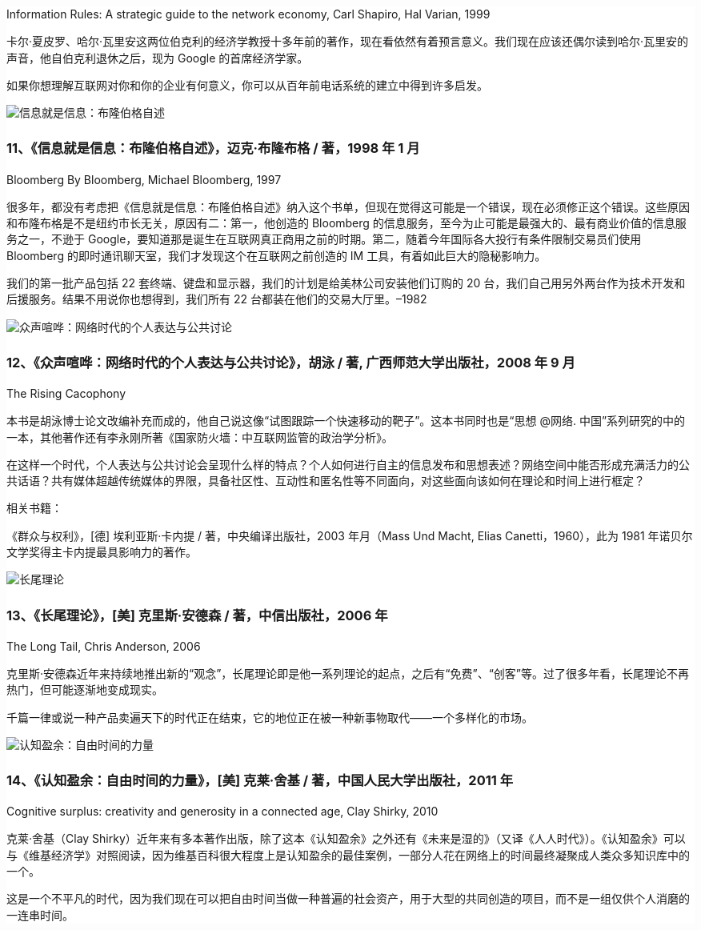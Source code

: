 Information Rules: A strategic guide to the network economy, Carl Shapiro, Hal Varian, 1999

卡尔·夏皮罗、哈尔·瓦里安这两位伯克利的经济学教授十多年前的著作，现在看依然有着预言意义。我们现在应该还偶尔读到哈尔·瓦里安的声音，他自伯克利退休之后，现为 Google 的首席经济学家。

如果你想理解互联网对你和你的企业有何意义，你可以从百年前电话系统的建立中得到许多启发。

![信息就是信息：布隆伯格自述](https://img1.doubanio.com/lpic/s6110967.jpg)

### 11、《信息就是信息：布隆伯格自述》，迈克·布隆布格 / 著，1998 年 1 月

Bloomberg By Bloomberg, Michael Bloomberg, 1997

很多年，都没有考虑把《信息就是信息：布隆伯格自述》纳入这个书单，但现在觉得这可能是一个错误，现在必须修正这个错误。这些原因和布隆布格是不是纽约市长无关，原因有二：第一，他创造的 Bloomberg 的信息服务，至今为止可能是最强大的、最有商业价值的信息服务之一，不逊于 Google，要知道那是诞生在互联网真正商用之前的时期。第二，随着今年国际各大投行有条件限制交易员们使用 Bloomberg 的即时通讯聊天室，我们才发现这个在互联网之前创造的 IM 工具，有着如此巨大的隐秘影响力。

我们的第一批产品包括 22 套终端、键盘和显示器，我们的计划是给美林公司安装他们订购的 20 台，我们自己用另外两台作为技术开发和后援服务。结果不用说你也想得到，我们所有 22 台都装在他们的交易大厅里。&#8211;1982

![众声喧哗：网络时代的个人表达与公共讨论](https://img3.doubanio.com/lpic/s27044801.jpg)

### 12、《众声喧哗：网络时代的个人表达与公共讨论》，胡泳 / 著, 广西师范大学出版社，2008 年 9 月

The Rising Cacophony

本书是胡泳博士论文改编补充而成的，他自己说这像“试图跟踪一个快速移动的靶子”。这本书同时也是“思想 @网络. 中国”系列研究的中的一本，其他著作还有李永刚所著《国家防火墙：中互联网监管的政治学分析》。

在这样一个时代，个人表达与公共讨论会呈现什么样的特点？个人如何进行自主的信息发布和思想表述？网络空间中能否形成充满活力的公共话语？共有媒体超越传统媒体的界限，具备社区性、互动性和匿名性等不同面向，对这些面向该如何在理论和时间上进行框定？

相关书籍：

《群众与权利》，[德] 埃利亚斯·卡内提 / 著，中央编译出版社，2003 年月（Mass Und Macht, Elias Canetti，1960），此为 1981 年诺贝尔文学奖得主卡内提最具影响力的著作。

![长尾理论](https://img3.doubanio.com/lpic/s27276233.jpg)

### 13、《长尾理论》，[美] 克里斯·安德森 / 著，中信出版社，2006 年

The Long Tail, Chris Anderson, 2006

克里斯·安德森近年来持续地推出新的“观念”，长尾理论即是他一系列理论的起点，之后有“免费”、“创客”等。过了很多年看，长尾理论不再热门，但可能逐渐地变成现实。

千篇一律或说一种产品卖遍天下的时代正在结束，它的地位正在被一种新事物取代——一个多样化的市场。

![认知盈余：自由时间的力量](https://img3.doubanio.com/lpic/s7000076.jpg)

### 14、《认知盈余：自由时间的力量》，[美] 克莱·舍基 / 著，中国人民大学出版社，2011 年

Cognitive surplus: creativity and generosity in a connected age, Clay Shirky, 2010

克莱·舍基（Clay Shirky）近年来有多本著作出版，除了这本《认知盈余》之外还有《未来是湿的》（又译《人人时代》）。《认知盈余》可以与《维基经济学》对照阅读，因为维基百科很大程度上是认知盈余的最佳案例，一部分人花在网络上的时间最终凝聚成人类众多知识库中的一个。

这是一个不平凡的时代，因为我们现在可以把自由时间当做一种普遍的社会资产，用于大型的共同创造的项目，而不是一组仅供个人消磨的一连串时间。
